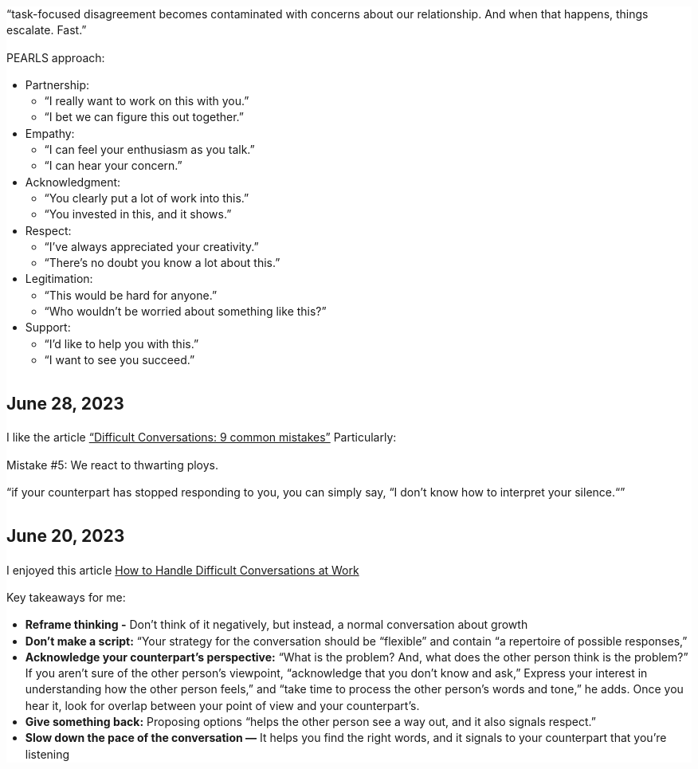 “task-focused disagreement becomes contaminated with concerns about our relationship. And when that happens, things escalate. Fast.”

PEARLS approach:

* Partnership:
  * “I really want to work on this with you.”
  * “I bet we can figure this out together.”
* Empathy:
  * “I can feel your enthusiasm as you talk.”
  * “I can hear your concern.”
* Acknowledgment:
  * “You clearly put a lot of work into this.”
  * “You invested in this, and it shows.”
* Respect:
  * “I’ve always appreciated your creativity.”
  * “There’s no doubt you know a lot about this.”
* Legitimation:
  * “This would be hard for anyone.”
  * “Who wouldn’t be worried about something like this?”
* Support:
  * “I’d like to help you with this.”
  * “I want to see you succeed.”

## June 28, 2023

I like the article [“Difficult Conversations: 9 common mistakes”](https://hbr.org/2010/10/difficult-conversations-9-common-mistakes) Particularly:

Mistake #5: We react to thwarting ploys.

“if your counterpart has stopped responding to you, you can simply say, “I don’t know how to interpret your silence.“”

## June 20, 2023

I enjoyed this article [How to Handle Difficult Conversations at Work](https://hbr.org/2015/01/how-to-handle-difficult-conversations-at-work)

Key takeaways for me:

* **Reframe thinking -** Don’t think of it negatively, but instead, a normal conversation about growth
* **Don’t make a script:** “Your strategy for the conversation should be “flexible” and contain “a repertoire of possible responses,”
* **Acknowledge your counterpart’s perspective:** “What is the problem? And, what does the other person think is the problem?” If you aren’t sure of the other person’s viewpoint, “acknowledge that you don’t know and ask,” Express your interest in understanding how the other person feels,” and “take time to process the other person’s words and tone,” he adds. Once you hear it, look for overlap between your point of view and your counterpart’s.
* **Give something back:** Proposing options “helps the other person see a way out, and it also signals respect.”
* **Slow down the pace of the conversation —** It helps you find the right words, and it signals to your counterpart that you’re listening

